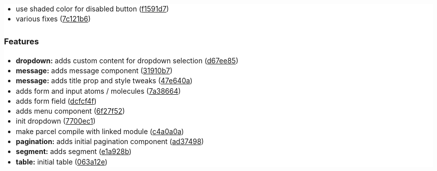 * use shaded color for disabled button ([f1591d7](https://github.com/waylayio/design-system/commit/f1591d7))
* various fixes ([7c121b6](https://github.com/waylayio/design-system/commit/7c121b6))


### Features

* **dropdown:** adds custom content for dropdown selection ([d67ee85](https://github.com/waylayio/design-system/commit/d67ee85))
* **message:** adds message component ([31910b7](https://github.com/waylayio/design-system/commit/31910b7))
* **message:** adds title prop and style tweaks ([47e640a](https://github.com/waylayio/design-system/commit/47e640a))
* adds form and input atoms / molecules ([7a38664](https://github.com/waylayio/design-system/commit/7a38664))
* adds form field ([dcfcf4f](https://github.com/waylayio/design-system/commit/dcfcf4f))
* adds menu component ([6f27f52](https://github.com/waylayio/design-system/commit/6f27f52))
* init dropdown ([7700ec1](https://github.com/waylayio/design-system/commit/7700ec1))
* make parcel compile with linked module ([c4a0a0a](https://github.com/waylayio/design-system/commit/c4a0a0a))
* **pagination:** adds initial pagination component ([ad37498](https://github.com/waylayio/design-system/commit/ad37498))
* **segment:** adds segment ([e1a928b](https://github.com/waylayio/design-system/commit/e1a928b))
* **table:** initial table ([063a12e](https://github.com/waylayio/design-system/commit/063a12e))



